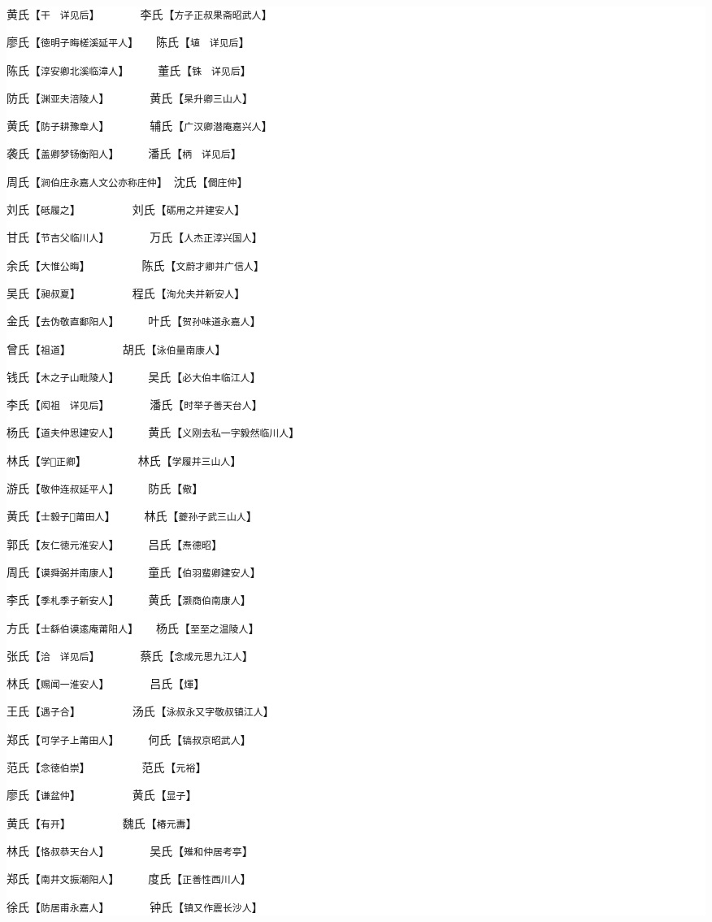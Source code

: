 黄氏【`干　详见后`】　　　　李氏【`方子正叔果斋昭武人`】  

廖氏【`徳明子晦槎溪延平人`】　　陈氏【`埴　详见后`】  

陈氏【`淳安卿北溪临漳人`】　　　董氏【`铢　详见后`】  

防氏【`渊亚夫涪陵人`】　　　　黄氏【`杲升卿三山人`】  

黄氏【`防子耕豫章人`】　　　　辅氏【`广汉卿潜庵嘉兴人`】  

袭氏【`盖卿梦钖衡阳人`】　　　潘氏【`柄　详见后`】  

周氏【`涧伯庄永嘉人文公亦称庄仲`】　沈氏【`僴庄仲`】  

刘氏【`砥履之`】　　　　　刘氏【`砺用之并建安人`】  

甘氏【`节吉父临川人`】　　　　万氏【`人杰正淳兴国人`】  

余氏【`大惟公晦`】　　　　　陈氏【`文蔚才卿并广信人`】  

吴氏【`昶叔夏`】　　　　　程氏【`洵允夫并新安人`】  

金氏【`去伪敬直鄱阳人`】　　　叶氏【`贺孙味道永嘉人`】  

曾氏【`祖道`】　　　　　胡氏【`泳伯量南康人`】  

钱氏【`木之子山毗陵人`】　　　吴氏【`必大伯丰临江人`】  

李氏【`闳祖　详见后`】　　　　潘氏【`时举子善天台人`】  

杨氏【`道夫仲思建安人`】　　　黄氏【`义刚去私一字毅然临川人`】  

林氏【`学正卿`】　　　　　林氏【`学履并三山人`】  

游氏【`敬仲连叔延平人`】　　　防氏【`儆`】  

黄氏【`士毅子莆田人`】　　　林氏【`夔孙子武三山人`】  

郭氏【`友仁徳元淮安人`】　　　吕氏【`焘德昭`】  

周氏【`谟舜弼并南康人`】　　　童氏【`伯羽蜚卿建安人`】  

李氏【`季札季子新安人`】　　　黄氏【`灏商伯南康人`】  

方氏【`士繇伯谟逺庵莆阳人`】　　杨氏【`至至之温陵人`】  

张氏【`洽　详见后`】　　　　蔡氏【`念成元思九江人`】  

林氏【`赐闻一淮安人`】　　　　吕氏【`煇`】  

王氏【`遇子合`】　　　　　汤氏【`泳叔永又字敬叔镇江人`】  

郑氏【`可学子上莆田人`】　　　何氏【`镐叔京昭武人`】  

范氏【`念徳伯崇`】　　　　　范氏【`元裕`】  

廖氏【`谦盆仲`】　　　　　黄氏【`显子`】  

黄氏【`有开`】　　　　　魏氏【`椿元夀`】  

林氏【`恪叔恭天台人`】　　　　吴氏【`雉和仲居考亭`】  

郑氏【`南井文振潮阳人`】　　　度氏【`正善性西川人`】  

徐氏【`防居甫永嘉人`】　　　　钟氏【`镇又作震长沙人`】  
